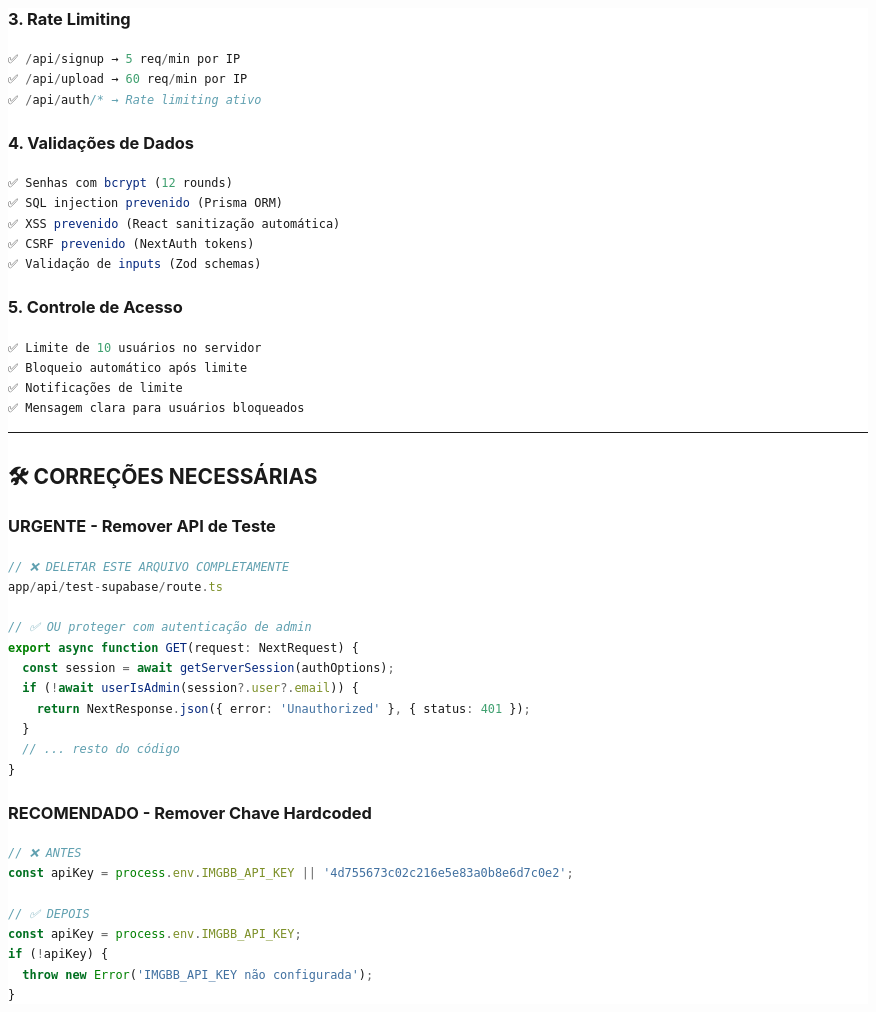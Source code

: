 ### 3. Rate Limiting
```typescript
✅ /api/signup → 5 req/min por IP
✅ /api/upload → 60 req/min por IP
✅ /api/auth/* → Rate limiting ativo
```

### 4. Validações de Dados
```typescript
✅ Senhas com bcrypt (12 rounds)
✅ SQL injection prevenido (Prisma ORM)
✅ XSS prevenido (React sanitização automática)
✅ CSRF prevenido (NextAuth tokens)
✅ Validação de inputs (Zod schemas)
```

### 5. Controle de Acesso
```typescript
✅ Limite de 10 usuários no servidor
✅ Bloqueio automático após limite
✅ Notificações de limite
✅ Mensagem clara para usuários bloqueados
```

---

## 🛠️ CORREÇÕES NECESSÁRIAS

### URGENTE - Remover API de Teste
```typescript
// ❌ DELETAR ESTE ARQUIVO COMPLETAMENTE
app/api/test-supabase/route.ts

// ✅ OU proteger com autenticação de admin
export async function GET(request: NextRequest) {
  const session = await getServerSession(authOptions);
  if (!await userIsAdmin(session?.user?.email)) {
    return NextResponse.json({ error: 'Unauthorized' }, { status: 401 });
  }
  // ... resto do código
}
```

### RECOMENDADO - Remover Chave Hardcoded
```typescript
// ❌ ANTES
const apiKey = process.env.IMGBB_API_KEY || '4d755673c02c216e5e83a0b8e6d7c0e2';

// ✅ DEPOIS
const apiKey = process.env.IMGBB_API_KEY;
if (!apiKey) {
  throw new Error('IMGBB_API_KEY não configurada');
}
```
